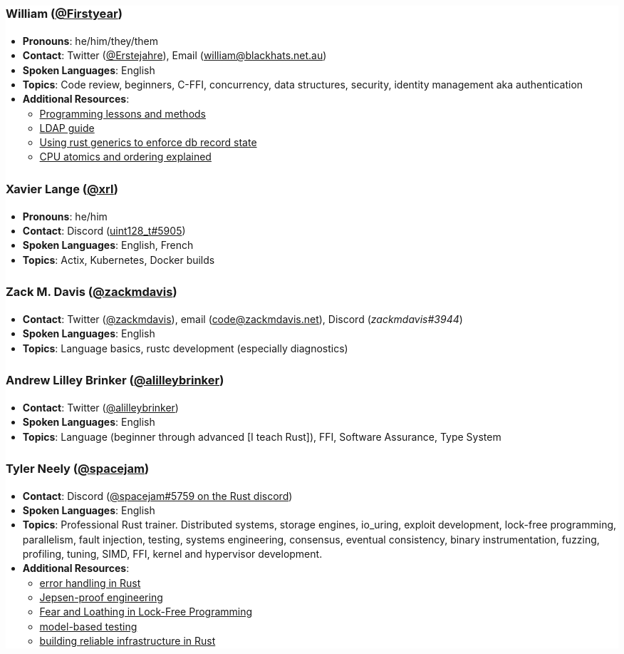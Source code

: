 ### William ([@Firstyear](https://github.com/Firstyear/))
* **Pronouns**: he/him/they/them
* **Contact**: Twitter ([@Erstejahre](https://twitter.com/Erstejahre)), Email ([william@blackhats.net.au](mailto:william@blackhats.net.au))
* **Spoken Languages**: English
* **Topics**: Code review, beginners, C-FFI, concurrency, data structures, security, identity management aka authentication
* **Additional Resources**:
    * [Programming lessons and methods](https://fy.blackhats.net.au/blog/html/2019/02/26/programming_lessons_and_methods.html)
    * [LDAP guide](https://fy.blackhats.net.au/blog/html/pages/ldap_guide_part_1_foundations.html)
    * [Using rust generics to enforce db record state](https://fy.blackhats.net.au/blog/html/2019/04/13/using_rust_generics_to_enforce_db_record_state.html)
    * [CPU atomics and ordering explained](https://fy.blackhats.net.au/blog/html/2019/07/16/cpu_atomics_and_orderings_explained.html)

### Xavier Lange ([@xrl](https://github.com/xrl))
* **Pronouns**: he/him
* **Contact**: Discord ([uint128_t#5905](https://discordapp.com/invite/rust-lang))
* **Spoken Languages**: English, French
* **Topics**: Actix, Kubernetes, Docker builds

### Zack M. Davis ([@zackmdavis](https://github.com/zackmdavis))
* **Contact**: Twitter ([@zackmdavis](https://twitter.com/zackmdavis)), email ([code@zackmdavis.net](mailto:code@zackmdavis.net)), Discord (_zackmdavis#3944_)
* **Spoken Languages**: English
* **Topics**: Language basics, rustc development (especially diagnostics)

### Andrew Lilley Brinker ([@alilleybrinker](https://github.com/alilleybrinker))
* **Contact**: Twitter ([@alilleybrinker](https://twitter.com/alilleybrinker))
* **Spoken Languages**: English
* **Topics**: Language (beginner through advanced [I teach Rust]), FFI, Software Assurance, Type System

### Tyler Neely ([@spacejam](https://github.com/spacejam))
* **Contact**: Discord ([@spacejam#5759 on the Rust discord](https://discord.gg/rust-lang))
* **Spoken Languages**: English
* **Topics**: Professional Rust trainer. Distributed systems, storage engines, io_uring, exploit development, lock-free programming, parallelism, fault injection, testing, systems engineering, consensus, eventual consistency, binary instrumentation, fuzzing, profiling, tuning, SIMD, FFI, kernel and hypervisor development.
* **Additional Resources**:
  - [error handling in Rust](https://sled.rs/errors)
  - [Jepsen-proof engineering](https://sled.rs/simulation)
  - [Fear and Loathing in Lock-Free Programming](https://medium.com/@tylerneely/fear-and-loathing-in-lock-free-programming-7158b1cdd50c)
  - [model-based testing](https://medium.com/@tylerneely/reliable-systems-series-model-based-property-testing-e89a433b360)
  - [building reliable infrastructure in Rust](https://www.youtube.com/watch?v=hMJEPWcSD8w)
